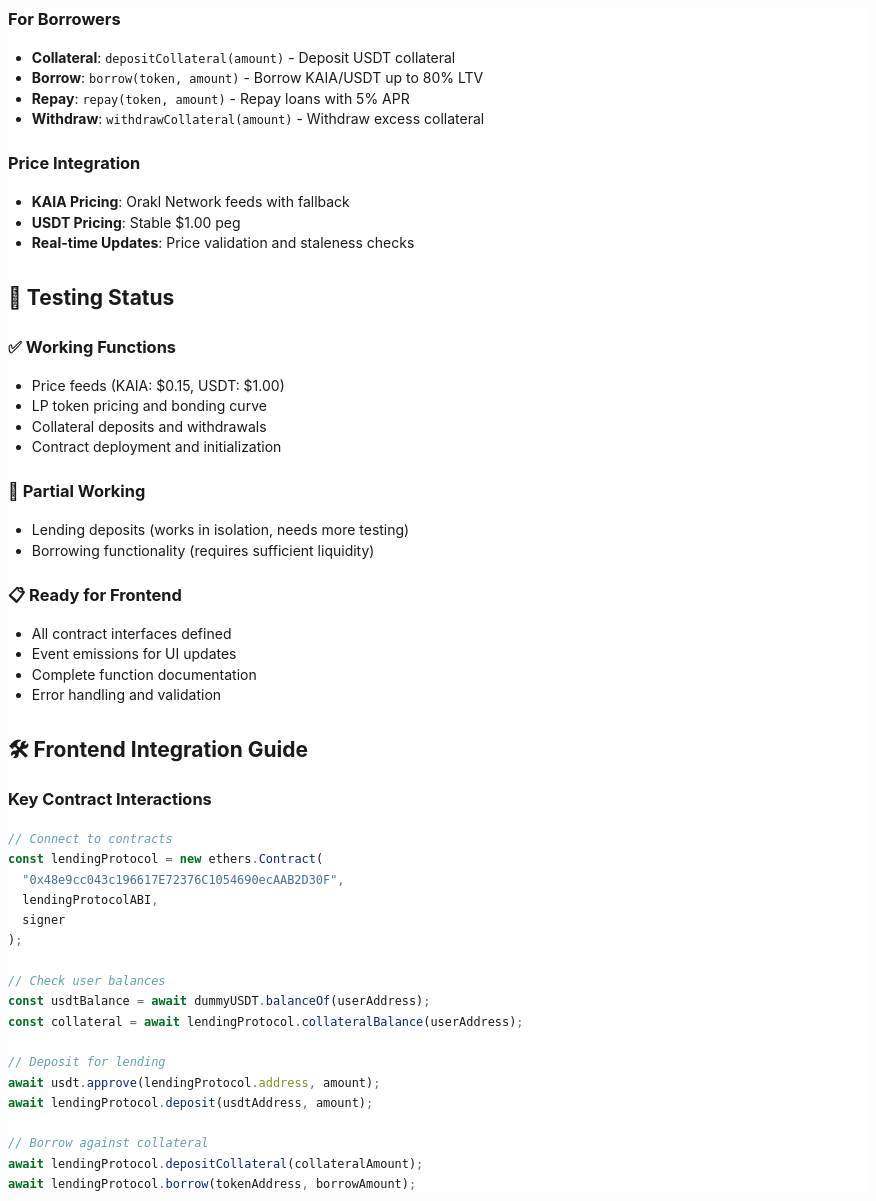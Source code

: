 ### **For Borrowers**
- **Collateral**: `depositCollateral(amount)` - Deposit USDT collateral
- **Borrow**: `borrow(token, amount)` - Borrow KAIA/USDT up to 80% LTV
- **Repay**: `repay(token, amount)` - Repay loans with 5% APR
- **Withdraw**: `withdrawCollateral(amount)` - Withdraw excess collateral

### **Price Integration**
- **KAIA Pricing**: Orakl Network feeds with fallback
- **USDT Pricing**: Stable $1.00 peg
- **Real-time Updates**: Price validation and staleness checks

## 🧪 Testing Status

### ✅ **Working Functions**
- Price feeds (KAIA: $0.15, USDT: $1.00)
- LP token pricing and bonding curve
- Collateral deposits and withdrawals
- Contract deployment and initialization

### 🔧 **Partial Working** 
- Lending deposits (works in isolation, needs more testing)
- Borrowing functionality (requires sufficient liquidity)

### 📋 **Ready for Frontend**
- All contract interfaces defined
- Event emissions for UI updates
- Complete function documentation
- Error handling and validation

## 🛠 Frontend Integration Guide

### **Key Contract Interactions**

```javascript
// Connect to contracts
const lendingProtocol = new ethers.Contract(
  "0x48e9cc043c196617E72376C1054690ecAAB2D30F",
  lendingProtocolABI,
  signer
);

// Check user balances
const usdtBalance = await dummyUSDT.balanceOf(userAddress);
const collateral = await lendingProtocol.collateralBalance(userAddress);

// Deposit for lending
await usdt.approve(lendingProtocol.address, amount);
await lendingProtocol.deposit(usdtAddress, amount);

// Borrow against collateral  
await lendingProtocol.depositCollateral(collateralAmount);
await lendingProtocol.borrow(tokenAddress, borrowAmount);
```
